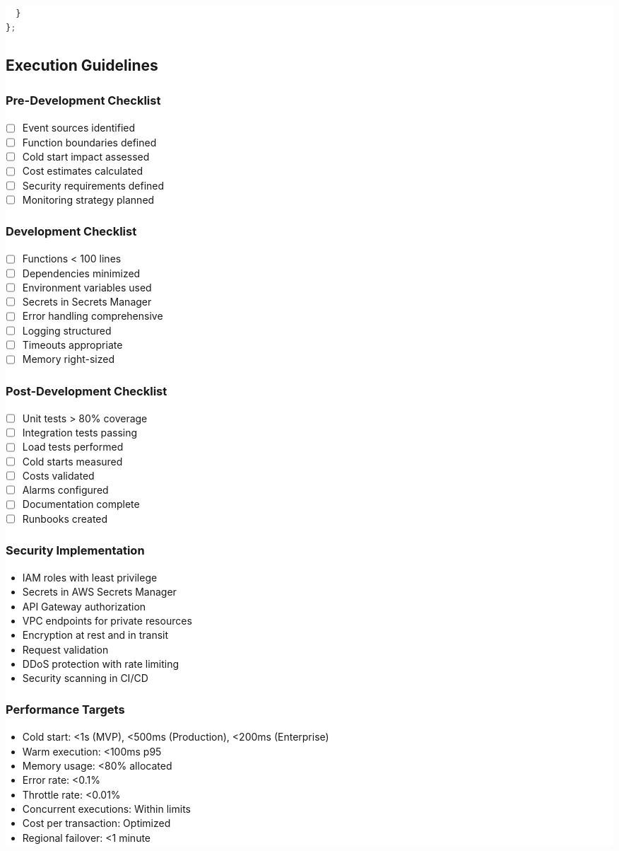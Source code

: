 ```javascript
  }
};
```

## Execution Guidelines

### Pre-Development Checklist

- [ ] Event sources identified
- [ ] Function boundaries defined
- [ ] Cold start impact assessed
- [ ] Cost estimates calculated
- [ ] Security requirements defined
- [ ] Monitoring strategy planned

### Development Checklist

- [ ] Functions < 100 lines
- [ ] Dependencies minimized
- [ ] Environment variables used
- [ ] Secrets in Secrets Manager
- [ ] Error handling comprehensive
- [ ] Logging structured
- [ ] Timeouts appropriate
- [ ] Memory right-sized

### Post-Development Checklist

- [ ] Unit tests > 80% coverage
- [ ] Integration tests passing
- [ ] Load tests performed
- [ ] Cold starts measured
- [ ] Costs validated
- [ ] Alarms configured
- [ ] Documentation complete
- [ ] Runbooks created

### Security Implementation

- IAM roles with least privilege
- Secrets in AWS Secrets Manager
- API Gateway authorization
- VPC endpoints for private resources
- Encryption at rest and in transit
- Request validation
- DDoS protection with rate limiting
- Security scanning in CI/CD

### Performance Targets

- Cold start: <1s (MVP), <500ms (Production), <200ms (Enterprise)
- Warm execution: <100ms p95
- Memory usage: <80% allocated
- Error rate: <0.1%
- Throttle rate: <0.01%
- Concurrent executions: Within limits
- Cost per transaction: Optimized
- Regional failover: <1 minute
